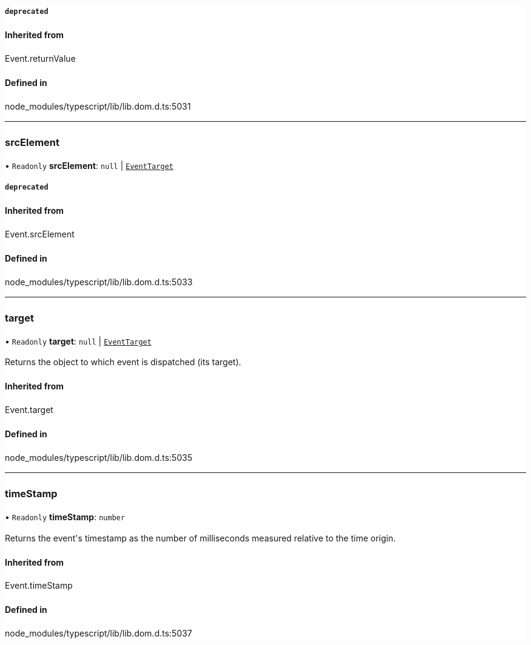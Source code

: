 **`deprecated`**

#### Inherited from

Event.returnValue

#### Defined in

node_modules/typescript/lib/lib.dom.d.ts:5031

___

### srcElement

• `Readonly` **srcElement**: ``null`` \| [`EventTarget`](../modules/input._internal_.md#eventtarget)

**`deprecated`**

#### Inherited from

Event.srcElement

#### Defined in

node_modules/typescript/lib/lib.dom.d.ts:5033

___

### target

• `Readonly` **target**: ``null`` \| [`EventTarget`](../modules/input._internal_.md#eventtarget)

Returns the object to which event is dispatched (its target).

#### Inherited from

Event.target

#### Defined in

node_modules/typescript/lib/lib.dom.d.ts:5035

___

### timeStamp

• `Readonly` **timeStamp**: `number`

Returns the event's timestamp as the number of milliseconds measured relative to the time origin.

#### Inherited from

Event.timeStamp

#### Defined in

node_modules/typescript/lib/lib.dom.d.ts:5037
